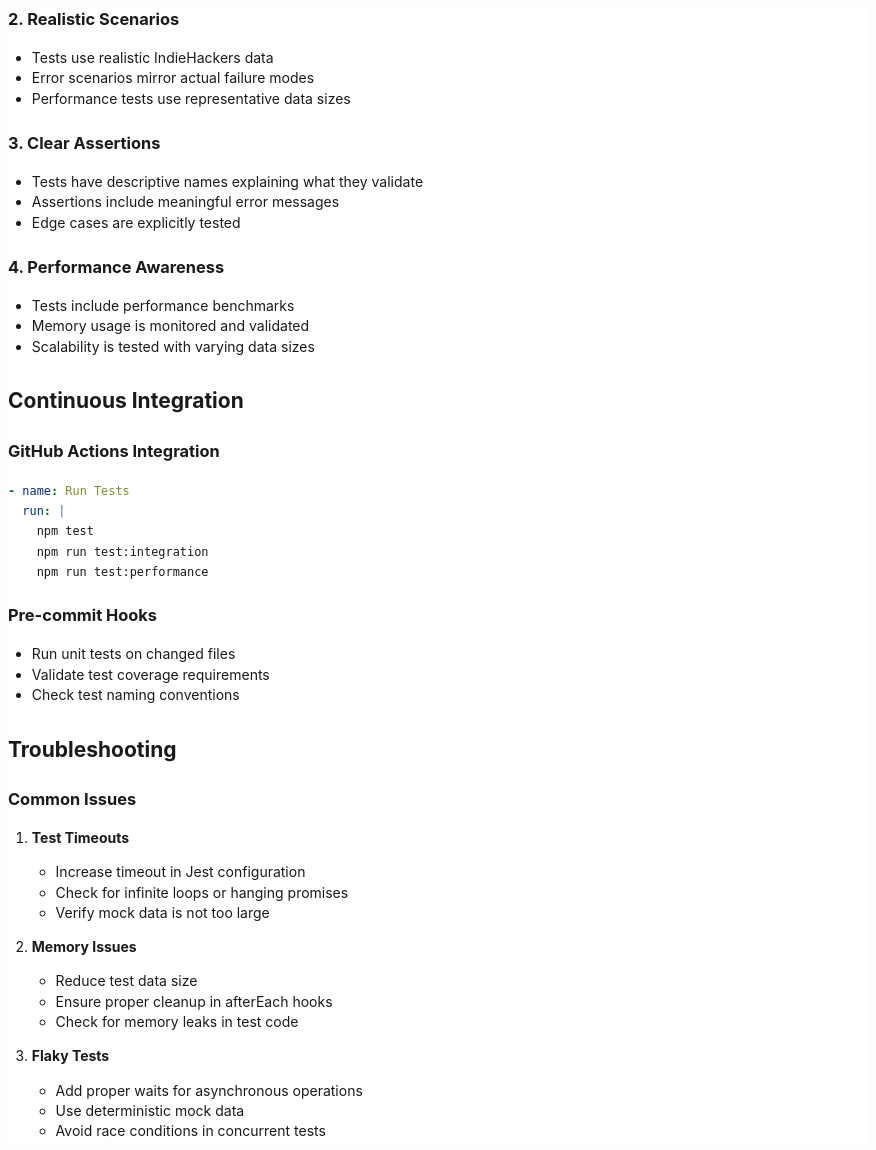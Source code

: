 ### 2. Realistic Scenarios
- Tests use realistic IndieHackers data
- Error scenarios mirror actual failure modes
- Performance tests use representative data sizes

### 3. Clear Assertions
- Tests have descriptive names explaining what they validate
- Assertions include meaningful error messages
- Edge cases are explicitly tested

### 4. Performance Awareness
- Tests include performance benchmarks
- Memory usage is monitored and validated
- Scalability is tested with varying data sizes

## Continuous Integration

### GitHub Actions Integration
```yaml
- name: Run Tests
  run: |
    npm test
    npm run test:integration
    npm run test:performance
```

### Pre-commit Hooks
- Run unit tests on changed files
- Validate test coverage requirements
- Check test naming conventions

## Troubleshooting

### Common Issues

1. **Test Timeouts**
   - Increase timeout in Jest configuration
   - Check for infinite loops or hanging promises
   - Verify mock data is not too large

2. **Memory Issues**
   - Reduce test data size
   - Ensure proper cleanup in afterEach hooks
   - Check for memory leaks in test code

3. **Flaky Tests**
   - Add proper waits for asynchronous operations
   - Use deterministic mock data
   - Avoid race conditions in concurrent tests
